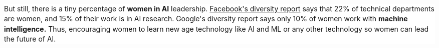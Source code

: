 But still, there is a tiny percentage of **women in AI** leadership. <a href="https://insights.dice.com/2020/07/20/facebook-diversity-report-shows-incremental-progress/" target="_blank" rel="nofollow">Facebook's diversity report</a> says that 22% of technical departments are women, and 15% of their work is in AI research. Google's diversity report says only 10% of women work with **machine intelligence.** Thus, encouraging women to learn new age technology like AI and ML or any other technology so women can lead the future of AI.